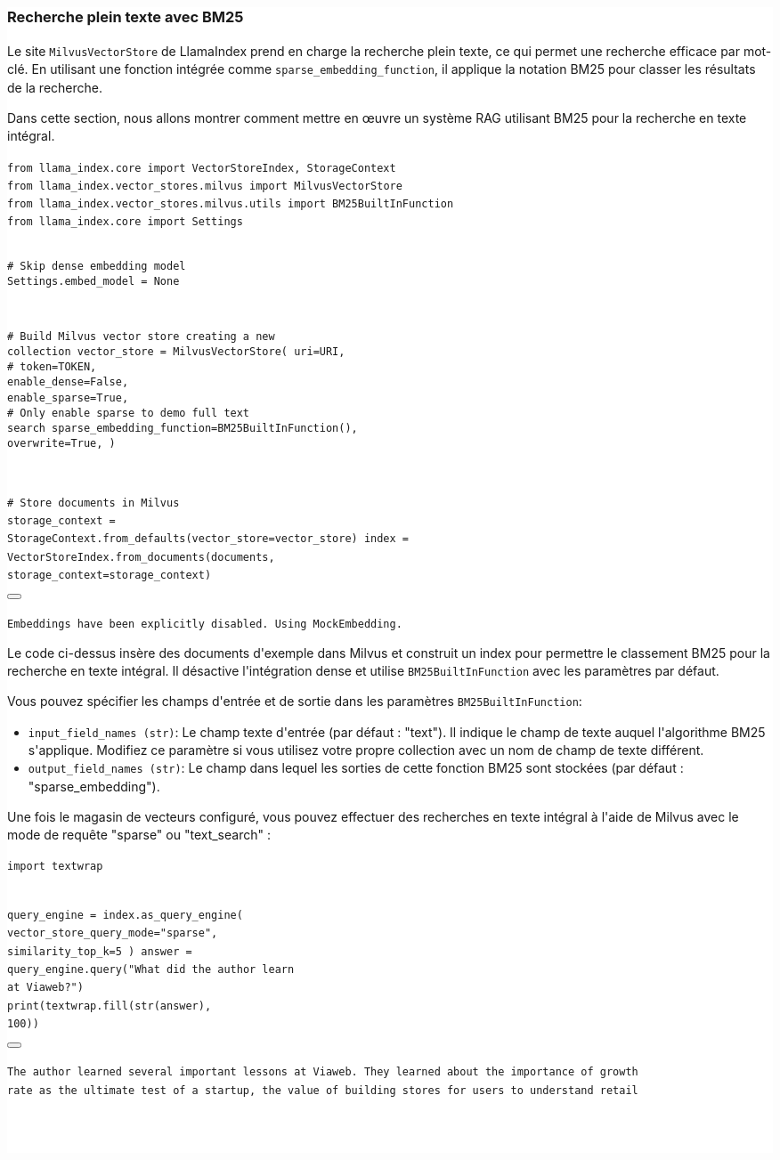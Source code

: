<h3 id="Full-Text-Search-with-BM25" class="common-anchor-header">Recherche plein texte avec BM25</h3><p>Le site <code translate="no">MilvusVectorStore</code> de LlamaIndex prend en charge la recherche plein texte, ce qui permet une recherche efficace par mot-clé. En utilisant une fonction intégrée comme <code translate="no">sparse_embedding_function</code>, il applique la notation BM25 pour classer les résultats de la recherche.</p>
<p>Dans cette section, nous allons montrer comment mettre en œuvre un système RAG utilisant BM25 pour la recherche en texte intégral.</p>
<pre><code translate="no" class="language-python"><span class="hljs-keyword">from</span> llama_index.core <span class="hljs-keyword">import</span> VectorStoreIndex, StorageContext
<span class="hljs-keyword">from</span> llama_index.vector_stores.milvus <span class="hljs-keyword">import</span> MilvusVectorStore
<span class="hljs-keyword">from</span> llama_index.vector_stores.milvus.utils <span class="hljs-keyword">import</span> BM25BuiltInFunction
<span class="hljs-keyword">from</span> llama_index.core <span class="hljs-keyword">import</span> Settings

<span class="hljs-comment"># Skip dense embedding model</span>
Settings.embed_model = <span class="hljs-literal">None</span>

<span class="hljs-comment"># Build Milvus vector store creating a new collection</span>
vector_store = MilvusVectorStore(
    uri=URI,
    <span class="hljs-comment"># token=TOKEN,</span>
    enable_dense=<span class="hljs-literal">False</span>,
    enable_sparse=<span class="hljs-literal">True</span>,  <span class="hljs-comment"># Only enable sparse to demo full text search</span>
    sparse_embedding_function=BM25BuiltInFunction(),
    overwrite=<span class="hljs-literal">True</span>,
)

<span class="hljs-comment"># Store documents in Milvus</span>
storage_context = StorageContext.from_defaults(vector_store=vector_store)
index = VectorStoreIndex.from_documents(documents, storage_context=storage_context)
<button class="copy-code-btn"></button></code></pre>
<pre><code translate="no">Embeddings have been explicitly disabled. Using MockEmbedding.
</code></pre>
<p>Le code ci-dessus insère des documents d'exemple dans Milvus et construit un index pour permettre le classement BM25 pour la recherche en texte intégral. Il désactive l'intégration dense et utilise <code translate="no">BM25BuiltInFunction</code> avec les paramètres par défaut.</p>
<p>Vous pouvez spécifier les champs d'entrée et de sortie dans les paramètres <code translate="no">BM25BuiltInFunction</code>:</p>
<ul>
<li><code translate="no">input_field_names (str)</code>: Le champ texte d'entrée (par défaut : "text"). Il indique le champ de texte auquel l'algorithme BM25 s'applique. Modifiez ce paramètre si vous utilisez votre propre collection avec un nom de champ de texte différent.</li>
<li><code translate="no">output_field_names (str)</code>: Le champ dans lequel les sorties de cette fonction BM25 sont stockées (par défaut : "sparse_embedding").</li>
</ul>
<p>Une fois le magasin de vecteurs configuré, vous pouvez effectuer des recherches en texte intégral à l'aide de Milvus avec le mode de requête "sparse" ou "text_search" :</p>
<pre><code translate="no" class="language-python"><span class="hljs-keyword">import</span> textwrap

query_engine = index.as_query_engine(
    vector_store_query_mode=<span class="hljs-string">&quot;sparse&quot;</span>, similarity_top_k=<span class="hljs-number">5</span>
)
answer = query_engine.query(<span class="hljs-string">&quot;What did the author learn at Viaweb?&quot;</span>)
<span class="hljs-built_in">print</span>(textwrap.fill(<span class="hljs-built_in">str</span>(answer), <span class="hljs-number">100</span>))
<button class="copy-code-btn"></button></code></pre>
<pre><code translate="no">The author learned several important lessons at Viaweb. They learned about the importance of growth
rate as the ultimate test of a startup, the value of building stores for users to understand retail